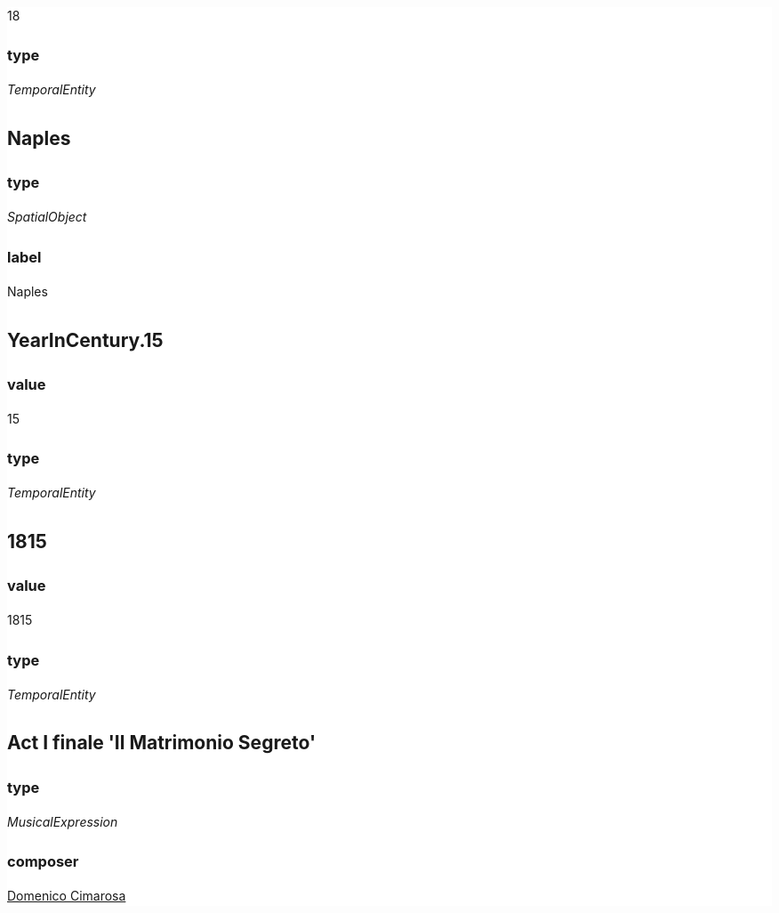 
18

### type


*TemporalEntity*

## Naples

### type


*SpatialObject*

### label


Naples

## YearInCentury.15

### value


15

### type


*TemporalEntity*

## 1815

### value


1815

### type


*TemporalEntity*

## Act I finale 'Il Matrimonio Segreto'

### type


*MusicalExpression*

### composer


[Domenico Cimarosa](#Domenico-Cimarosa)
